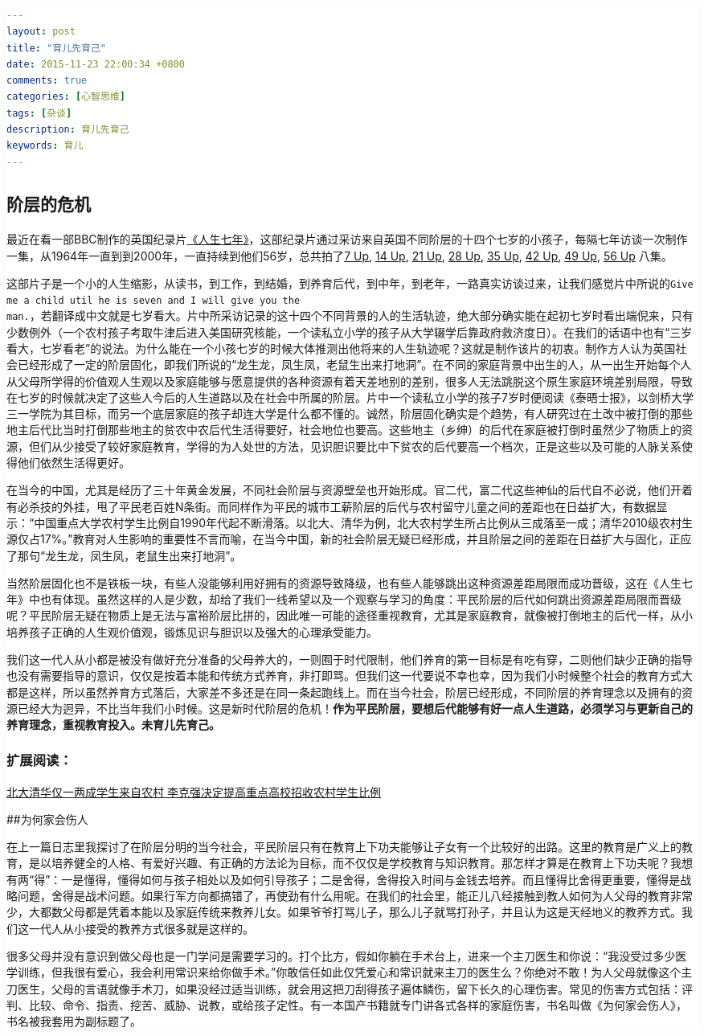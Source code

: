 ```yaml
---
layout: post
title: "育儿先育己"
date: 2015-11-23 22:00:34 +0800
comments: true
categories: [心智思维]
tags: [杂谈]
description: 育儿先育己
keywords: 育儿
---
```


## 阶层的危机
最近在看一部BBC制作的英国纪录片[《人生七年》](http://movie.douban.com/subject/10748226/)，这部纪录片通过采访来自英国不同阶层的十四个七岁的小孩子，每隔七年访谈一次制作一集，从1964年一直到到2000年，一直持续到他们56岁，总共拍了[7 Up](https://movie.douban.com/subject/2123439/), [14 Up](), [21 Up](https://movie.douban.com/subject/2283680/), [28 Up](https://movie.douban.com/subject/1482936/), [35 Up](https://movie.douban.com/subject/1778460/), [42 Up](https://movie.douban.com/subject/1778459/), [49 Up](https://movie.douban.com/subject/1847588/), [56 Up](https://movie.douban.com/subject/10748226/) 八集。

这部片子是一个小的人生缩影，从读书，到工作，到结婚，到养育后代，到中年，到老年，一路真实访谈过来，让我们感觉片中所说的<code>Give me a child util he is seven and I will give you the man.</code>，若翻译成中文就是七岁看大。片中所采访记录的这十四个不同背景的人的生活轨迹，绝大部分确实能在起初七岁时看出端倪来，只有少数例外（一个农村孩子考取牛津后进入美国研究核能，一个读私立小学的孩子从大学辍学后靠政府救济度日）。在我们的话语中也有“三岁看大，七岁看老”的说法。为什么能在一个小孩七岁的时候大体推测出他将来的人生轨迹呢？这就是制作该片的初衷。制作方人认为英国社会已经形成了一定的阶层固化，即我们所说的“龙生龙，凤生凤，老鼠生出来打地洞”。在不同的家庭背景中出生的人，从一出生开始每个人从父母所学得的价值观人生观以及家庭能够与愿意提供的各种资源有着天差地别的差别，很多人无法跳脱这个原生家庭环境差别局限，导致在七岁的时候就决定了这些人今后的人生道路以及在社会中所属的阶层。片中一个读私立小学的孩子7岁时便阅读《泰晤士报》，以剑桥大学三一学院为其目标，而另一个底层家庭的孩子却连大学是什么都不懂的。诚然，阶层固化确实是个趋势，有人研究过在土改中被打倒的那些地主后代比当时打倒那些地主的贫农中农后代生活得要好，社会地位也要高。这些地主（乡绅）的后代在家庭被打倒时虽然少了物质上的资源，但们从少接受了较好家庭教育，学得的为人处世的方法，见识胆识要比中下贫农的后代要高一个档次，正是这些以及可能的人脉关系使得他们依然生活得更好。



在当今的中国，尤其是经历了三十年黄金发展，不同社会阶层与资源壁垒也开始形成。官二代，富二代这些神仙的后代自不必说，他们开着有必杀技的外挂，甩了平民老百姓N条街。而同样作为平民的城市工薪阶层的后代与农村留守儿童之间的差距也在日益扩大，有数据显示：“中国重点大学农村学生比例自1990年代起不断滑落。以北大、清华为例，北大农村学生所占比例从三成落至一成；清华2010级农村生源仅占17%。”教育对人生影响的重要性不言而喻，在当今中国，新的社会阶层无疑已经形成，并且阶层之间的差距在日益扩大与固化，正应了那句“龙生龙，凤生凤，老鼠生出来打地洞”。

当然阶层固化也不是铁板一块，有些人没能够利用好拥有的资源导致降级，也有些人能够跳出这种资源差距局限而成功晋级，这在《人生七年》中也有体现。虽然这样的人是少数，却给了我们一线希望以及一个观察与学习的角度：平民阶层的后代如何跳出资源差距局限而晋级呢？平民阶层无疑在物质上是无法与富裕阶层比拼的，因此唯一可能的途径重视教育，尤其是家庭教育，就像被打倒地主的后代一样，从小培养孩子正确的人生观价值观，锻炼见识与胆识以及强大的心理承受能力。

我们这一代人从小都是被没有做好充分准备的父母养大的，一则囿于时代限制，他们养育的第一目标是有吃有穿，二则他们缺少正确的指导也没有需要指导的意识，仅仅是按着本能和传统方式养育，非打即骂。但我们这一代要说不幸也幸，因为我们小时候整个社会的教育方式大都是这样，所以虽然养育方式落后，大家差不多还是在同一条起跑线上。而在当今社会，阶层已经形成，不同阶层的养育理念以及拥有的资源已经大为迥异，不比当年我们小时候。这是新时代阶层的危机！**作为平民阶层，要想后代能够有好一点人生道路，必须学习与更新自己的养育理念，重视教育投入。未育儿先育己。**

### 扩展阅读：
[北大清华仅一两成学生来自农村 李克强决定提高重点高校招收农村学生比例](http://www.guancha.cn/Education/2013_06_06_149709.shtml)

##为何家会伤人

在上一篇日志里我探讨了在阶层分明的当今社会，平民阶层只有在教育上下功夫能够让子女有一个比较好的出路。这里的教育是广义上的教育，是以培养健全的人格、有爱好兴趣、有正确的方法论为目标，而不仅仅是学校教育与知识教育。那怎样才算是在教育上下功夫呢？我想有两“得”：一是懂得，懂得如何与孩子相处以及如何引导孩子；二是舍得，舍得投入时间与金钱去培养。而且懂得比舍得更重要，懂得是战略问题，舍得是战术问题。如果行军方向都搞错了，再使劲有什么用呢。在我们的社会里，能正儿八经接触到教人如何为人父母的教育非常少，大都数父母都是凭着本能以及家庭传统来教养儿女。如果爷爷打骂儿子，那么儿子就骂打孙子，并且认为这是天经地义的教养方式。我们这一代人从小接受的教养方式很多就是这样的。

很多父母并没有意识到做父母也是一门学问是需要学习的。打个比方，假如你躺在手术台上，进来一个主刀医生和你说：“我没受过多少医学训练，但我很有爱心，我会利用常识来给你做手术。”你敢信任如此仅凭爱心和常识就来主刀的医生么？你绝对不敢！为人父母就像这个主刀医生，父母的言语就像手术刀，如果没经过适当训练，就会用这把刀刮得孩子遍体鳞伤，留下长久的心理伤害。常见的伤害方式包括：评判、比较、命令、指责、挖苦、威胁、说教，或给孩子定性。有一本国产书籍就专门讲各式各样的家庭伤害，书名叫做《为何家会伤人》，书名被我套用为副标题了。
